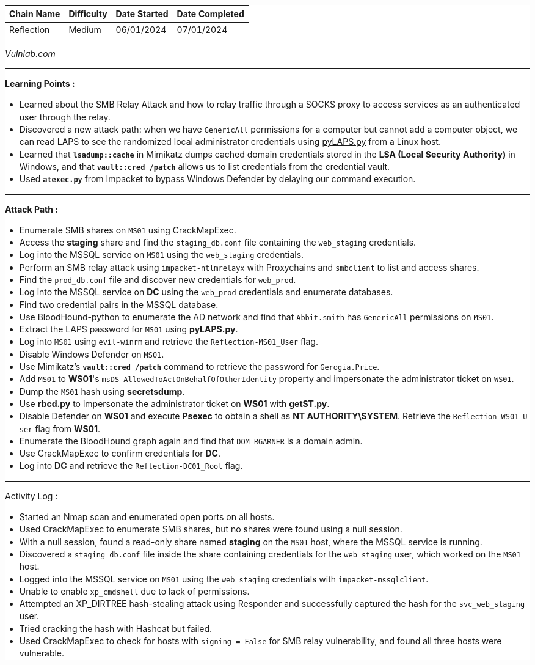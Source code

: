 
| Chain Name | Difficulty | Date Started | Date Completed |
| ---------- | ---------- | ------------ | -------------- |
| Reflection | Medium     | 06/01/2024   | 07/01/2024     |
*Vulnlab.com* 

---

**Learning Points :**
- Learned about the SMB Relay Attack and how to relay traffic through a SOCKS proxy to access services as an authenticated user through the relay.
- Discovered a new attack path: when we have `GenericAll` permissions for a computer but cannot add a computer object, we can read LAPS to see the randomized local administrator credentials using [pyLAPS.py](https://github.com/p0dalirius/pyLAPS) from a Linux host.
- Learned that **`lsadump::cache`** in Mimikatz dumps cached domain credentials stored in the **LSA (Local Security Authority)** in Windows, and that **`vault::cred /patch`** allows us to list credentials from the credential vault.
- Used **`atexec.py`** from Impacket to bypass Windows Defender by delaying our command execution.

---

**Attack Path :**
- Enumerate SMB shares on `MS01` using CrackMapExec.
- Access the **staging** share and find the `staging_db.conf` file containing the `web_staging` credentials.
- Log into the MSSQL service on `MS01` using the `web_staging` credentials.
- Perform an SMB relay attack using `impacket-ntlmrelayx` with Proxychains and `smbclient` to list and access shares.
- Find the `prod_db.conf` file and discover new credentials for `web_prod`.
- Log into the MSSQL service on **DC** using the `web_prod` credentials and enumerate databases.
- Find two credential pairs in the MSSQL database.
- Use BloodHound-python to enumerate the AD network and find that `Abbit.smith` has `GenericAll` permissions on `MS01`.
- Extract the LAPS password for `MS01` using **pyLAPS.py**.
- Log into `MS01` using `evil-winrm` and retrieve the `Reflection-MS01_User` flag.
- Disable Windows Defender on `MS01`.
- Use Mimikatz’s **`vault::cred /patch`** command to retrieve the password for `Gerogia.Price`.
- Add `MS01` to **WS01**'s `msDS-AllowedToActOnBehalfOfOtherIdentity` property and impersonate the administrator ticket on `WS01`.
- Dump the `MS01` hash using **secretsdump**.
- Use **rbcd.py** to impersonate the administrator ticket on **WS01** with **getST.py**.
- Disable Defender on **WS01** and execute **Psexec** to obtain a shell as **NT AUTHORITY\SYSTEM**. Retrieve the `Reflection-WS01_User` flag from **WS01**.
- Enumerate the BloodHound graph again and find that `DOM_RGARNER` is a domain admin.
- Use CrackMapExec to confirm credentials for **DC**.
- Log into **DC** and retrieve the `Reflection-DC01_Root` flag.


---

Activity Log :

- Started an Nmap scan and enumerated open ports on all hosts.
- Used CrackMapExec to enumerate SMB shares, but no shares were found using a null session.
- With a null session, found a read-only share named **staging** on the `MS01` host, where the MSSQL service is running.
- Discovered a `staging_db.conf` file inside the share containing credentials for the `web_staging` user, which worked on the `MS01` host.
- Logged into the MSSQL service on `MS01` using the `web_staging` credentials with `impacket-mssqlclient`.
- Unable to enable `xp_cmdshell` due to lack of permissions.
- Attempted an XP_DIRTREE hash-stealing attack using Responder and successfully captured the hash for the `svc_web_staging` user.
- Tried cracking the hash with Hashcat but failed.
- Used CrackMapExec to check for hosts with `signing = False` for SMB relay vulnerability, and found all three hosts were vulnerable.